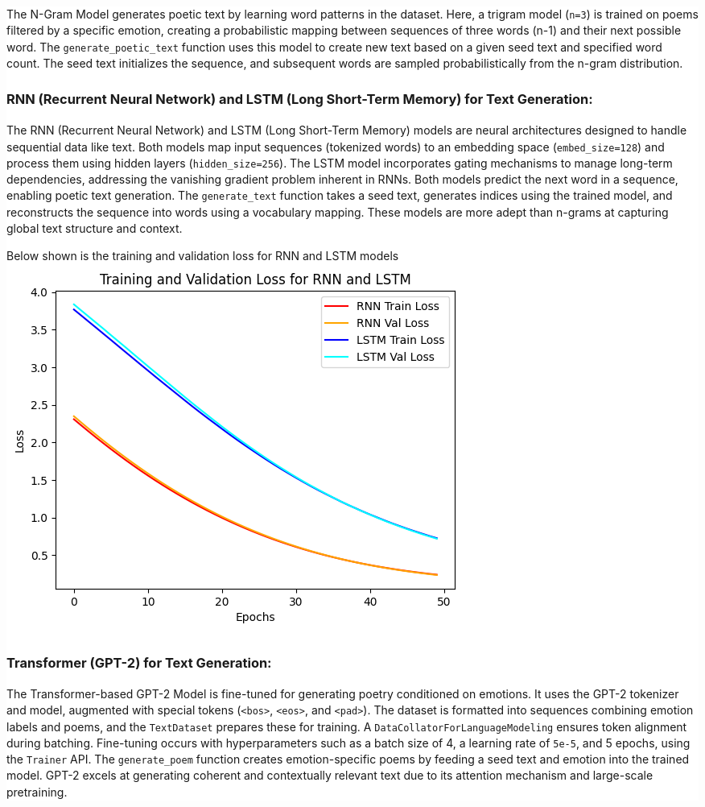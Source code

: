 The N-Gram Model generates poetic text by learning word patterns in the dataset. Here, a trigram model (`n=3`) is trained on poems filtered by a specific emotion, creating a probabilistic mapping between sequences of three words (n-1) and their next possible word. The `generate_poetic_text` function uses this model to create new text based on a given seed text and specified word count. The seed text initializes the sequence, and subsequent words are sampled probabilistically from the n-gram distribution. 

### RNN (Recurrent Neural Network) and LSTM (Long Short-Term Memory) for Text Generation: 

The RNN (Recurrent Neural Network) and LSTM (Long Short-Term Memory) models are neural architectures designed to handle sequential data like text. Both models map input sequences (tokenized words) to an embedding space (`embed_size=128`) and process them using hidden layers (`hidden_size=256`). The LSTM model incorporates gating mechanisms to manage long-term dependencies, addressing the vanishing gradient problem inherent in RNNs. Both models predict the next word in a sequence, enabling poetic text generation. The `generate_text` function takes a seed text, generates indices using the trained model, and reconstructs the sequence into words using a vocabulary mapping. These models are more adept than n-grams at capturing global text structure and context.

Below shown is the training and validation loss for RNN and LSTM models
![alt text](image_9.png)


### Transformer (GPT-2) for Text Generation: 

The Transformer-based GPT-2 Model is fine-tuned for generating poetry conditioned on emotions. It uses the GPT-2 tokenizer and model, augmented with special tokens (`<bos>`, `<eos>`, and `<pad>`). The dataset is formatted into sequences combining emotion labels and poems, and the `TextDataset` prepares these for training. A `DataCollatorForLanguageModeling` ensures token alignment during batching. Fine-tuning occurs with hyperparameters such as a batch size of 4, a learning rate of `5e-5`, and 5 epochs, using the `Trainer` API. The `generate_poem` function creates emotion-specific poems by feeding a seed text and emotion into the trained model. GPT-2 excels at generating coherent and contextually relevant text due to its attention mechanism and large-scale pretraining.
